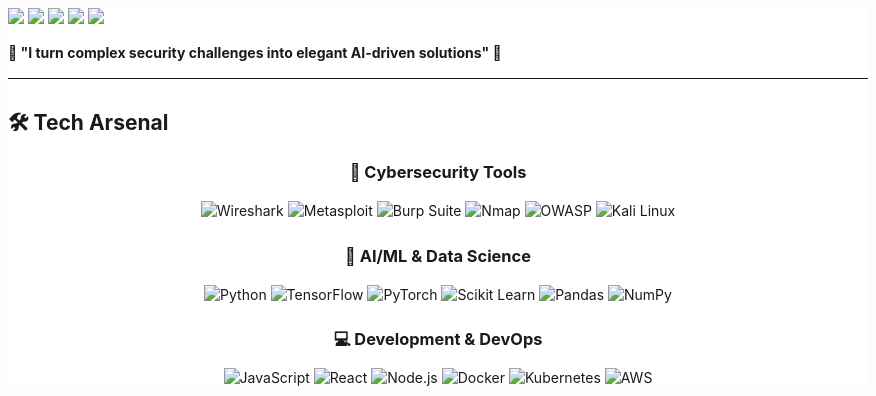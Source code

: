 <img src="https://img.shields.io/badge/🛡️_Firewall-ACTIVE-00FF41?style=for-the-badge" />
<img src="https://img.shields.io/badge/🤖_AI_Models-DEPLOYED-00FF41?style=for-the-badge" />
<img src="https://img.shields.io/badge/🔍_Threat_Hunting-ONLINE-00FF41?style=for-the-badge" />
<img src="https://img.shields.io/badge/📊_SIEM-MONITORING-00FF41?style=for-the-badge" />

<img src="https://user-images.githubusercontent.com/74038190/216120981-b9507c36-0e04-4469-8e27-c99271b45ba5.png" width="200" />

**🌟 "I turn complex security challenges into elegant AI-driven solutions" 🌟**

</div>

---

## 🛠️ **Tech Arsenal**

<div align="center">

### 🔐 **Cybersecurity Tools**
![Wireshark](https://img.shields.io/badge/Wireshark-1679A7?style=for-the-badge&logo=wireshark&logoColor=white)
![Metasploit](https://img.shields.io/badge/Metasploit-2596CD?style=for-the-badge&logo=metasploit&logoColor=white)
![Burp Suite](https://img.shields.io/badge/Burp_Suite-FF6633?style=for-the-badge&logo=burpsuite&logoColor=white)
![Nmap](https://img.shields.io/badge/Nmap-4682B4?style=for-the-badge&logo=nmap&logoColor=white)
![OWASP](https://img.shields.io/badge/OWASP-000000?style=for-the-badge&logo=owasp&logoColor=white)
![Kali Linux](https://img.shields.io/badge/Kali_Linux-557C94?style=for-the-badge&logo=kalilinux&logoColor=white)

### 🤖 **AI/ML & Data Science**
![Python](https://img.shields.io/badge/Python-3776AB?style=for-the-badge&logo=python&logoColor=white)
![TensorFlow](https://img.shields.io/badge/TensorFlow-FF6F00?style=for-the-badge&logo=tensorflow&logoColor=white)
![PyTorch](https://img.shields.io/badge/PyTorch-EE4C2C?style=for-the-badge&logo=pytorch&logoColor=white)
![Scikit Learn](https://img.shields.io/badge/scikit_learn-F7931E?style=for-the-badge&logo=scikit-learn&logoColor=white)
![Pandas](https://img.shields.io/badge/Pandas-150458?style=for-the-badge&logo=pandas&logoColor=white)
![NumPy](https://img.shields.io/badge/NumPy-013243?style=for-the-badge&logo=numpy&logoColor=white)

### 💻 **Development & DevOps**
![JavaScript](https://img.shields.io/badge/JavaScript-F7DF1E?style=for-the-badge&logo=javascript&logoColor=black)
![React](https://img.shields.io/badge/React-20232A?style=for-the-badge&logo=react&logoColor=61DAFB)
![Node.js](https://img.shields.io/badge/Node.js-43853D?style=for-the-badge&logo=node.js&logoColor=white)
![Docker](https://img.shields.io/badge/Docker-2496ED?style=for-the-badge&logo=docker&logoColor=white)
![Kubernetes](https://img.shields.io/badge/Kubernetes-326CE5?style=for-the-badge&logo=kubernetes&logoColor=white)
![AWS](https://img.shields.io/badge/AWS-232F3E?style=for-the-badge&logo=amazon-aws&logoColor=white)
